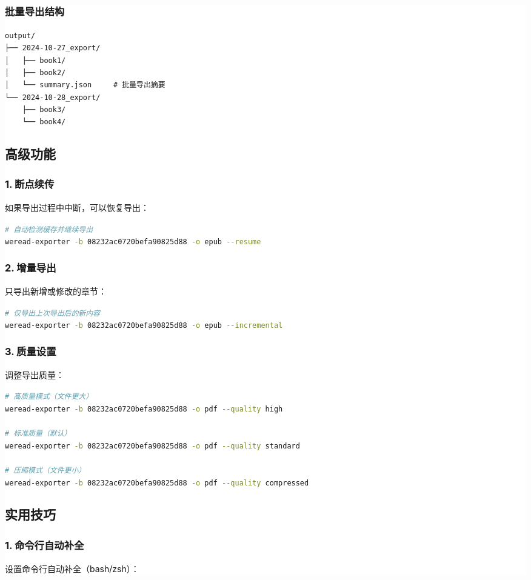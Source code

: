 ### 批量导出结构

```
output/
├── 2024-10-27_export/
│   ├── book1/
│   ├── book2/
│   └── summary.json     # 批量导出摘要
└── 2024-10-28_export/
    ├── book3/
    └── book4/
```

## 高级功能

### 1. 断点续传

如果导出过程中中断，可以恢复导出：

```bash
# 自动检测缓存并继续导出
weread-exporter -b 08232ac0720befa90825d88 -o epub --resume
```

### 2. 增量导出

只导出新增或修改的章节：

```bash
# 仅导出上次导出后的新内容
weread-exporter -b 08232ac0720befa90825d88 -o epub --incremental
```

### 3. 质量设置

调整导出质量：

```bash
# 高质量模式（文件更大）
weread-exporter -b 08232ac0720befa90825d88 -o pdf --quality high

# 标准质量（默认）
weread-exporter -b 08232ac0720befa90825d88 -o pdf --quality standard

# 压缩模式（文件更小）
weread-exporter -b 08232ac0720befa90825d88 -o pdf --quality compressed
```

## 实用技巧

### 1. 命令行自动补全

设置命令行自动补全（bash/zsh）：
